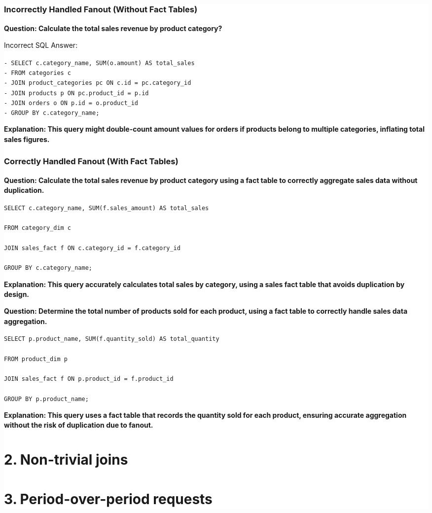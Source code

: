 ### **Incorrectly Handled Fanout (Without Fact Tables)**

**Question: Calculate the total sales revenue by product category?**

Incorrect SQL Answer:

```
- SELECT c.category_name, SUM(o.amount) AS total_sales
- FROM categories c
- JOIN product_categories pc ON c.id = pc.category_id
- JOIN products p ON pc.product_id = p.id
- JOIN orders o ON p.id = o.product_id
- GROUP BY c.category_name;
```

**Explanation: This query might double-count amount values for orders if products belong to multiple categories, inflating total sales figures.**

### **Correctly Handled Fanout (With Fact Tables)**

**Question: Calculate the total sales revenue by product category using a fact table to correctly aggregate sales data without duplication.**

```
SELECT c.category_name, SUM(f.sales_amount) AS total_sales

FROM category_dim c

JOIN sales_fact f ON c.category_id = f.category_id

GROUP BY c.category_name;
```

**Explanation: This query accurately calculates total sales by category, using a sales fact table that avoids duplication by design.**

**Question: Determine the total number of products sold for each product, using a fact table to correctly handle sales data aggregation.**

```
SELECT p.product_name, SUM(f.quantity_sold) AS total_quantity

FROM product_dim p

JOIN sales_fact f ON p.product_id = f.product_id

GROUP BY p.product_name;
```

**Explanation: This query uses a fact table that records the quantity sold for each product, ensuring accurate aggregation without the risk of duplication due to fanout.**

# 2. Non-trivial joins

# 3. Period-over-period requests
